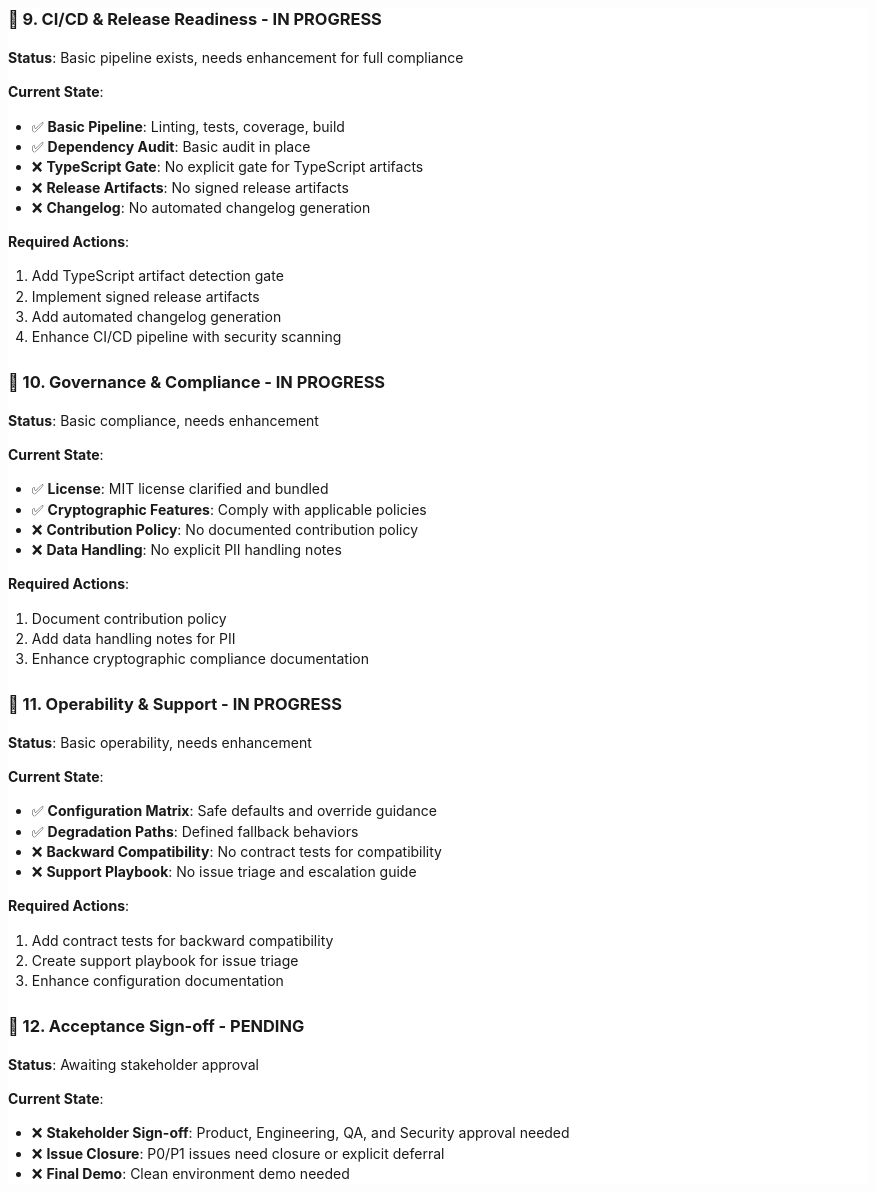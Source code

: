 ### 🔄 9. CI/CD & Release Readiness - **IN PROGRESS**

**Status**: Basic pipeline exists, needs enhancement for full compliance

**Current State**:
- ✅ **Basic Pipeline**: Linting, tests, coverage, build
- ✅ **Dependency Audit**: Basic audit in place
- ❌ **TypeScript Gate**: No explicit gate for TypeScript artifacts
- ❌ **Release Artifacts**: No signed release artifacts
- ❌ **Changelog**: No automated changelog generation

**Required Actions**:
1. Add TypeScript artifact detection gate
2. Implement signed release artifacts
3. Add automated changelog generation
4. Enhance CI/CD pipeline with security scanning

### 🔄 10. Governance & Compliance - **IN PROGRESS**

**Status**: Basic compliance, needs enhancement

**Current State**:
- ✅ **License**: MIT license clarified and bundled
- ✅ **Cryptographic Features**: Comply with applicable policies
- ❌ **Contribution Policy**: No documented contribution policy
- ❌ **Data Handling**: No explicit PII handling notes

**Required Actions**:
1. Document contribution policy
2. Add data handling notes for PII
3. Enhance cryptographic compliance documentation

### 🔄 11. Operability & Support - **IN PROGRESS**

**Status**: Basic operability, needs enhancement

**Current State**:
- ✅ **Configuration Matrix**: Safe defaults and override guidance
- ✅ **Degradation Paths**: Defined fallback behaviors
- ❌ **Backward Compatibility**: No contract tests for compatibility
- ❌ **Support Playbook**: No issue triage and escalation guide

**Required Actions**:
1. Add contract tests for backward compatibility
2. Create support playbook for issue triage
3. Enhance configuration documentation

### 🔄 12. Acceptance Sign-off - **PENDING**

**Status**: Awaiting stakeholder approval

**Current State**:
- ❌ **Stakeholder Sign-off**: Product, Engineering, QA, and Security approval needed
- ❌ **Issue Closure**: P0/P1 issues need closure or explicit deferral
- ❌ **Final Demo**: Clean environment demo needed
